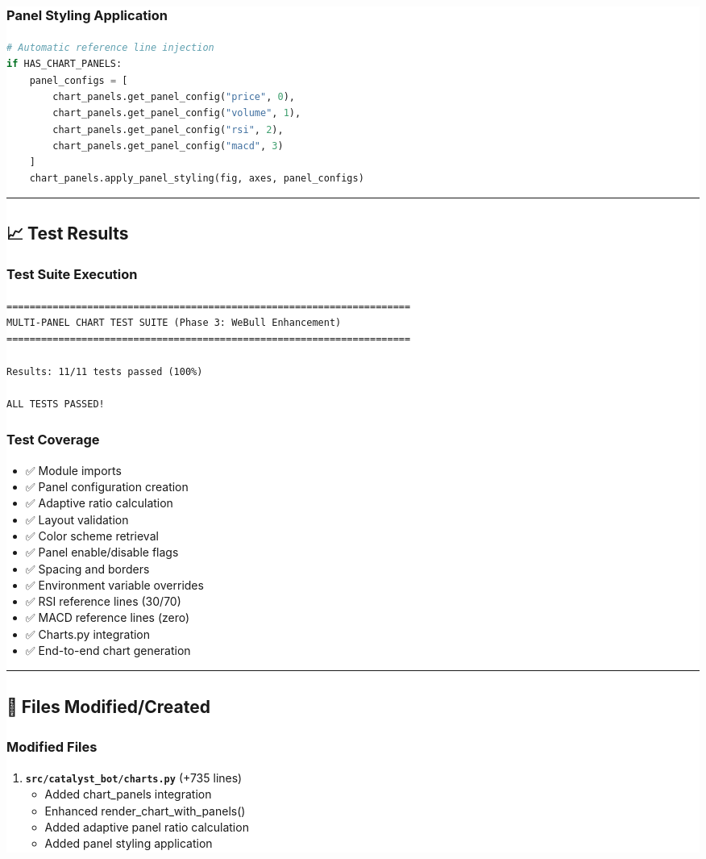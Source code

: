 ### Panel Styling Application
```python
# Automatic reference line injection
if HAS_CHART_PANELS:
    panel_configs = [
        chart_panels.get_panel_config("price", 0),
        chart_panels.get_panel_config("volume", 1),
        chart_panels.get_panel_config("rsi", 2),
        chart_panels.get_panel_config("macd", 3)
    ]
    chart_panels.apply_panel_styling(fig, axes, panel_configs)
```

---

## 📈 Test Results

### Test Suite Execution
```
======================================================================
MULTI-PANEL CHART TEST SUITE (Phase 3: WeBull Enhancement)
======================================================================

Results: 11/11 tests passed (100%)

ALL TESTS PASSED!
```

### Test Coverage
- ✅ Module imports
- ✅ Panel configuration creation
- ✅ Adaptive ratio calculation
- ✅ Layout validation
- ✅ Color scheme retrieval
- ✅ Panel enable/disable flags
- ✅ Spacing and borders
- ✅ Environment variable overrides
- ✅ RSI reference lines (30/70)
- ✅ MACD reference lines (zero)
- ✅ Charts.py integration
- ✅ End-to-end chart generation

---

## 📁 Files Modified/Created

### Modified Files
1. **`src/catalyst_bot/charts.py`** (+735 lines)
   - Added chart_panels integration
   - Enhanced render_chart_with_panels()
   - Added adaptive panel ratio calculation
   - Added panel styling application
